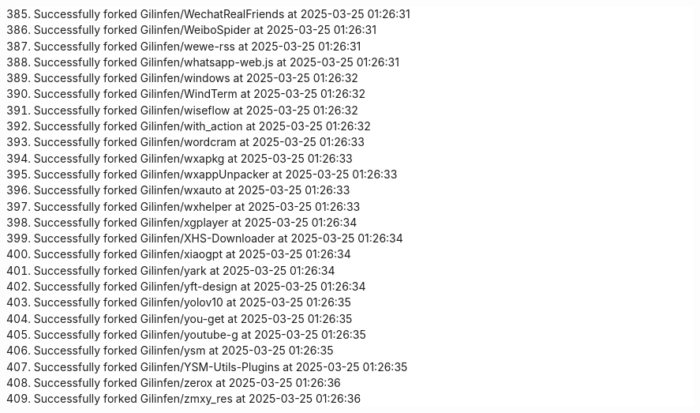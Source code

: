 385. Successfully forked Gilinfen/WechatRealFriends at 2025-03-25 01:26:31
386. Successfully forked Gilinfen/WeiboSpider at 2025-03-25 01:26:31
387. Successfully forked Gilinfen/wewe-rss at 2025-03-25 01:26:31
388. Successfully forked Gilinfen/whatsapp-web.js at 2025-03-25 01:26:31
389. Successfully forked Gilinfen/windows at 2025-03-25 01:26:32
390. Successfully forked Gilinfen/WindTerm at 2025-03-25 01:26:32
391. Successfully forked Gilinfen/wiseflow at 2025-03-25 01:26:32
392. Successfully forked Gilinfen/with_action at 2025-03-25 01:26:32
393. Successfully forked Gilinfen/wordcram at 2025-03-25 01:26:33
394. Successfully forked Gilinfen/wxapkg at 2025-03-25 01:26:33
395. Successfully forked Gilinfen/wxappUnpacker at 2025-03-25 01:26:33
396. Successfully forked Gilinfen/wxauto at 2025-03-25 01:26:33
397. Successfully forked Gilinfen/wxhelper at 2025-03-25 01:26:33
398. Successfully forked Gilinfen/xgplayer at 2025-03-25 01:26:34
399. Successfully forked Gilinfen/XHS-Downloader at 2025-03-25 01:26:34
400. Successfully forked Gilinfen/xiaogpt at 2025-03-25 01:26:34
401. Successfully forked Gilinfen/yark at 2025-03-25 01:26:34
402. Successfully forked Gilinfen/yft-design at 2025-03-25 01:26:34
403. Successfully forked Gilinfen/yolov10 at 2025-03-25 01:26:35
404. Successfully forked Gilinfen/you-get at 2025-03-25 01:26:35
405. Successfully forked Gilinfen/youtube-g at 2025-03-25 01:26:35
406. Successfully forked Gilinfen/ysm at 2025-03-25 01:26:35
407. Successfully forked Gilinfen/YSM-Utils-Plugins at 2025-03-25 01:26:35
408. Successfully forked Gilinfen/zerox at 2025-03-25 01:26:36
409. Successfully forked Gilinfen/zmxy_res at 2025-03-25 01:26:36
